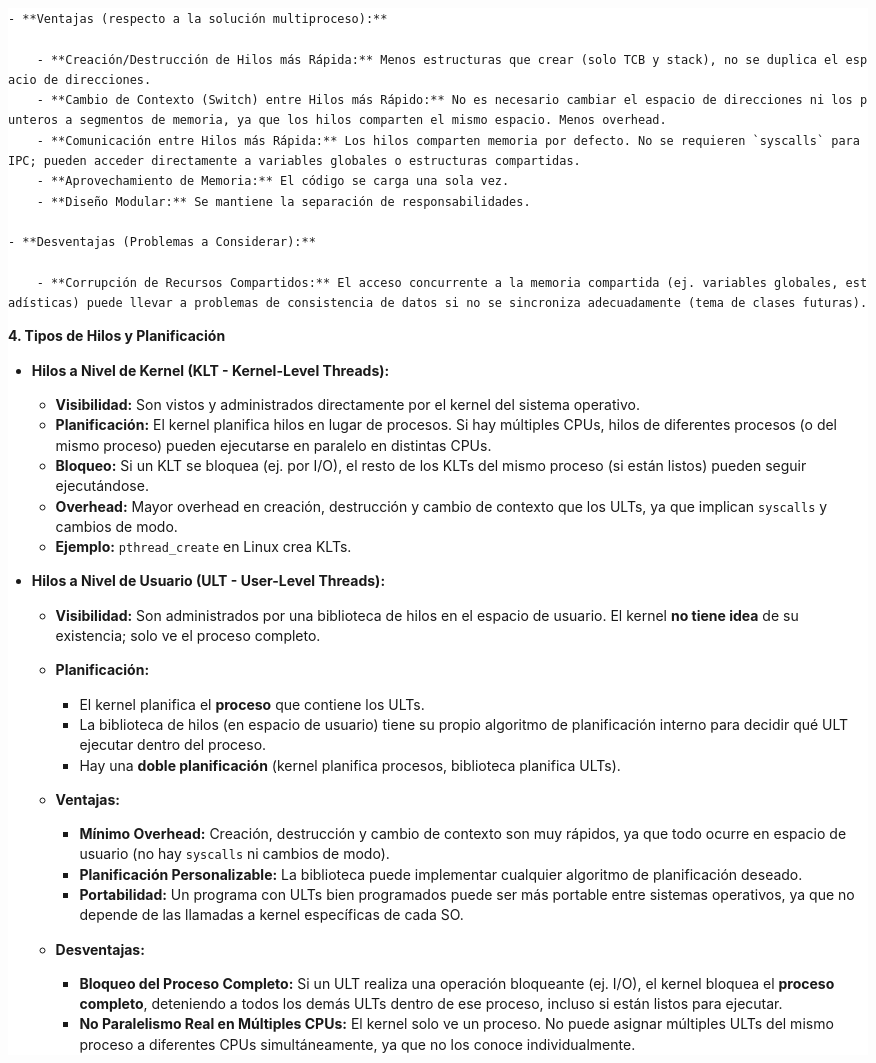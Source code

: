     - **Ventajas (respecto a la solución multiproceso):**
        
        - **Creación/Destrucción de Hilos más Rápida:** Menos estructuras que crear (solo TCB y stack), no se duplica el espacio de direcciones.
        - **Cambio de Contexto (Switch) entre Hilos más Rápido:** No es necesario cambiar el espacio de direcciones ni los punteros a segmentos de memoria, ya que los hilos comparten el mismo espacio. Menos overhead.
        - **Comunicación entre Hilos más Rápida:** Los hilos comparten memoria por defecto. No se requieren `syscalls` para IPC; pueden acceder directamente a variables globales o estructuras compartidas.
        - **Aprovechamiento de Memoria:** El código se carga una sola vez.
        - **Diseño Modular:** Se mantiene la separación de responsabilidades.
        
    - **Desventajas (Problemas a Considerar):**
        
        - **Corrupción de Recursos Compartidos:** El acceso concurrente a la memoria compartida (ej. variables globales, estadísticas) puede llevar a problemas de consistencia de datos si no se sincroniza adecuadamente (tema de clases futuras).
        
    

**4. Tipos de Hilos y Planificación**

- **Hilos a Nivel de Kernel (KLT - Kernel-Level Threads):**
    
    - **Visibilidad:** Son vistos y administrados directamente por el kernel del sistema operativo.
    - **Planificación:** El kernel planifica hilos en lugar de procesos. Si hay múltiples CPUs, hilos de diferentes procesos (o del mismo proceso) pueden ejecutarse en paralelo en distintas CPUs.
    - **Bloqueo:** Si un KLT se bloquea (ej. por I/O), el resto de los KLTs del mismo proceso (si están listos) pueden seguir ejecutándose.
    - **Overhead:** Mayor overhead en creación, destrucción y cambio de contexto que los ULTs, ya que implican `syscalls` y cambios de modo.
    - **Ejemplo:** `pthread_create` en Linux crea KLTs.
    
- **Hilos a Nivel de Usuario (ULT - User-Level Threads):**
    
    - **Visibilidad:** Son administrados por una biblioteca de hilos en el espacio de usuario. El kernel **no tiene idea** de su existencia; solo ve el proceso completo.
    - **Planificación:**
        
        - El kernel planifica el **proceso** que contiene los ULTs.
        - La biblioteca de hilos (en espacio de usuario) tiene su propio algoritmo de planificación interno para decidir qué ULT ejecutar dentro del proceso.
        - Hay una **doble planificación** (kernel planifica procesos, biblioteca planifica ULTs).
        
    - **Ventajas:**
        
        - **Mínimo Overhead:** Creación, destrucción y cambio de contexto son muy rápidos, ya que todo ocurre en espacio de usuario (no hay `syscalls` ni cambios de modo).
        - **Planificación Personalizable:** La biblioteca puede implementar cualquier algoritmo de planificación deseado.
        - **Portabilidad:** Un programa con ULTs bien programados puede ser más portable entre sistemas operativos, ya que no depende de las llamadas a kernel específicas de cada SO.
        
    - **Desventajas:**
        
        - **Bloqueo del Proceso Completo:** Si un ULT realiza una operación bloqueante (ej. I/O), el kernel bloquea el **proceso completo**, deteniendo a todos los demás ULTs dentro de ese proceso, incluso si están listos para ejecutar.
        - **No Paralelismo Real en Múltiples CPUs:** El kernel solo ve un proceso. No puede asignar múltiples ULTs del mismo proceso a diferentes CPUs simultáneamente, ya que no los conoce individualmente.
        